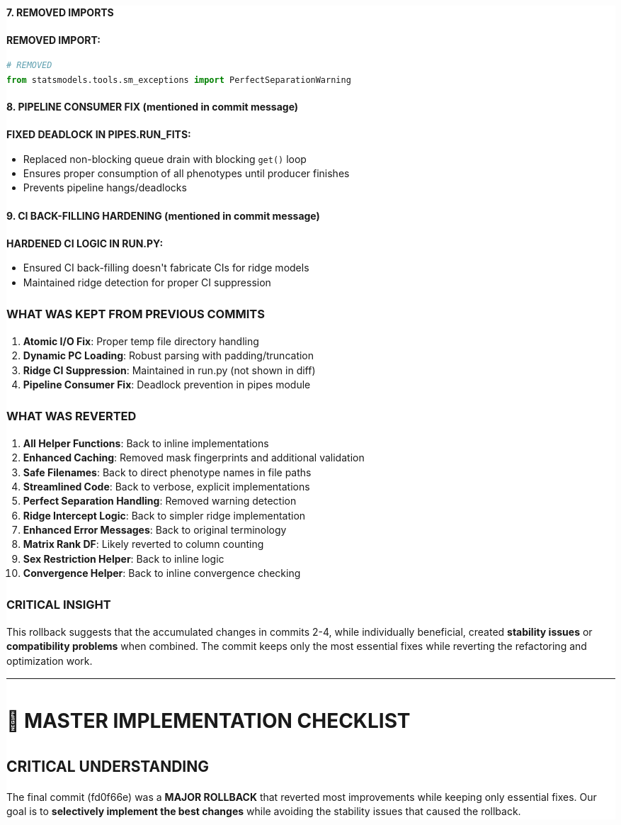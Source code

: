 #### **7. REMOVED IMPORTS**

**REMOVED IMPORT:**
```python
# REMOVED
from statsmodels.tools.sm_exceptions import PerfectSeparationWarning
```

#### **8. PIPELINE CONSUMER FIX (mentioned in commit message)**

**FIXED DEADLOCK IN PIPES.RUN_FITS:**
- Replaced non-blocking queue drain with blocking `get()` loop
- Ensures proper consumption of all phenotypes until producer finishes
- Prevents pipeline hangs/deadlocks

#### **9. CI BACK-FILLING HARDENING (mentioned in commit message)**

**HARDENED CI LOGIC IN RUN.PY:**
- Ensured CI back-filling doesn't fabricate CIs for ridge models
- Maintained ridge detection for proper CI suppression

### **WHAT WAS KEPT FROM PREVIOUS COMMITS**
1. **Atomic I/O Fix**: Proper temp file directory handling
2. **Dynamic PC Loading**: Robust parsing with padding/truncation
3. **Ridge CI Suppression**: Maintained in run.py (not shown in diff)
4. **Pipeline Consumer Fix**: Deadlock prevention in pipes module

### **WHAT WAS REVERTED**
1. **All Helper Functions**: Back to inline implementations
2. **Enhanced Caching**: Removed mask fingerprints and additional validation
3. **Safe Filenames**: Back to direct phenotype names in file paths
4. **Streamlined Code**: Back to verbose, explicit implementations
5. **Perfect Separation Handling**: Removed warning detection
6. **Ridge Intercept Logic**: Back to simpler ridge implementation
7. **Enhanced Error Messages**: Back to original terminology
8. **Matrix Rank DF**: Likely reverted to column counting
9. **Sex Restriction Helper**: Back to inline logic
10. **Convergence Helper**: Back to inline convergence checking

### **CRITICAL INSIGHT**
This rollback suggests that the accumulated changes in commits 2-4, while individually beneficial, created **stability issues** or **compatibility problems** when combined. The commit keeps only the most essential fixes while reverting the refactoring and optimization work.

---

# 🎯 **MASTER IMPLEMENTATION CHECKLIST**

## **CRITICAL UNDERSTANDING**
The final commit (fd0f66e) was a **MAJOR ROLLBACK** that reverted most improvements while keeping only essential fixes. Our goal is to **selectively implement the best changes** while avoiding the stability issues that caused the rollback.
